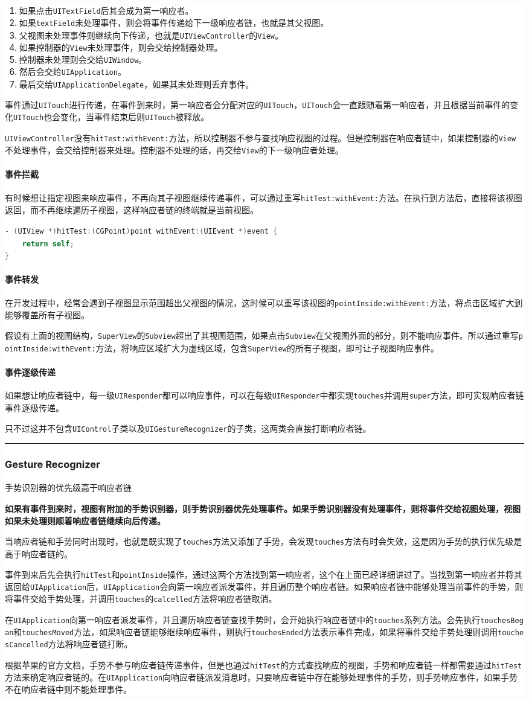1. 如果点击`UITextField`后其会成为第一响应者。
2. 如果`textField`未处理事件，则会将事件传递给下一级响应者链，也就是其父视图。
3. 父视图未处理事件则继续向下传递，也就是`UIViewController`的`View`。
4. 如果控制器的`View`未处理事件，则会交给控制器处理。
5. 控制器未处理则会交给`UIWindow`。
6. 然后会交给`UIApplication`。
7. 最后交给`UIApplicationDelegate`，如果其未处理则丢弃事件。

事件通过`UITouch`进行传递，在事件到来时，第一响应者会分配对应的`UITouch`，`UITouch`会一直跟随着第一响应者，并且根据当前事件的变化`UITouch`也会变化，当事件结束后则`UITouch`被释放。



`UIViewController`没有`hitTest:withEvent:`方法，所以控制器不参与查找响应视图的过程。但是控制器在响应者链中，如果控制器的`View`不处理事件，会交给控制器来处理。控制器不处理的话，再交给`View`的下一级响应者处理。

#### 事件拦截

有时候想让指定视图来响应事件，不再向其子视图继续传递事件，可以通过重写`hitTest:withEvent:`方法。在执行到方法后，直接将该视图返回，而不再继续遍历子视图，这样响应者链的终端就是当前视图。

```objective-c
- (UIView *)hitTest:(CGPoint)point withEvent:(UIEvent *)event {
    return self;
}
```

#### 事件转发

在开发过程中，经常会遇到子视图显示范围超出父视图的情况，这时候可以重写该视图的`pointInside:withEvent:`方法，将点击区域扩大到能够覆盖所有子视图。

假设有上面的视图结构，`SuperView`的`Subview`超出了其视图范围，如果点击`Subview`在父视图外面的部分，则不能响应事件。所以通过重写`pointInside:withEvent:`方法，将响应区域扩大为虚线区域，包含`SuperView`的所有子视图，即可让子视图响应事件。

#### 事件逐级传递

如果想让响应者链中，每一级`UIResponder`都可以响应事件，可以在每级`UIResponder`中都实现`touches`并调用`super`方法，即可实现响应者链事件逐级传递。

只不过这并不包含`UIControl`子类以及`UIGestureRecognizer`的子类，这两类会直接打断响应者链。

------

### Gesture Recognizer

手势识别器的优先级高于响应者链

**如果有事件到来时，视图有附加的手势识别器，则手势识别器优先处理事件。如果手势识别器没有处理事件，则将事件交给视图处理，视图如果未处理则顺着响应者链继续向后传递。**

当响应者链和手势同时出现时，也就是既实现了`touches`方法又添加了手势，会发现`touches`方法有时会失效，这是因为手势的执行优先级是高于响应者链的。

事件到来后先会执行`hitTest`和`pointInside`操作，通过这两个方法找到第一响应者，这个在上面已经详细讲过了。当找到第一响应者并将其返回给`UIApplication`后，`UIApplication`会向第一响应者派发事件，并且遍历整个响应者链。如果响应者链中能够处理当前事件的手势，则将事件交给手势处理，并调用`touches`的`calcelled`方法将响应者链取消。

在`UIApplication`向第一响应者派发事件，并且遍历响应者链查找手势时，会开始执行响应者链中的`touches`系列方法。会先执行`touchesBegan`和`touchesMoved`方法，如果响应者链能够继续响应事件，则执行`touchesEnded`方法表示事件完成，如果将事件交给手势处理则调用`touchesCancelled`方法将响应者链打断。

根据苹果的官方文档，手势不参与响应者链传递事件，但是也通过`hitTest`的方式查找响应的视图，手势和响应者链一样都需要通过`hitTest`方法来确定响应者链的。在`UIApplication`向响应者链派发消息时，只要响应者链中存在能够处理事件的手势，则手势响应事件，如果手势不在响应者链中则不能处理事件。
